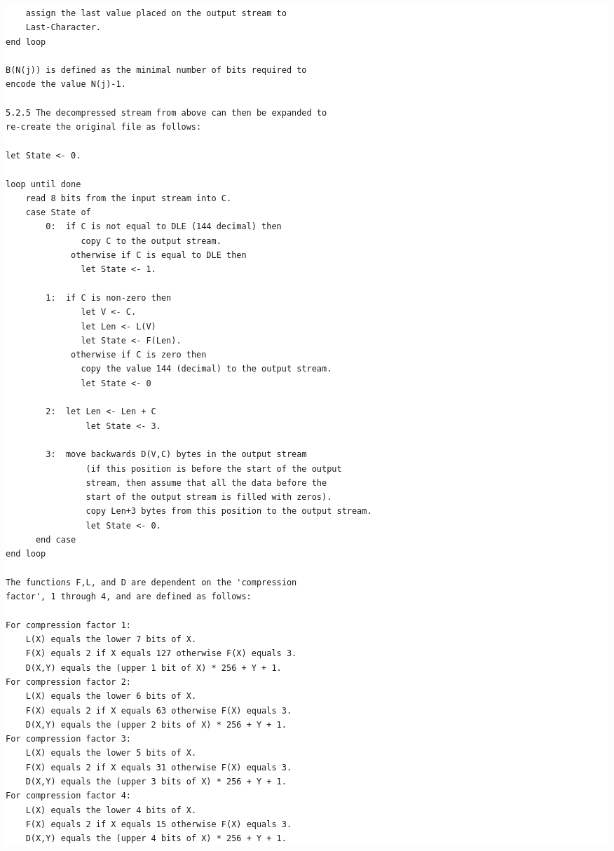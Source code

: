         assign the last value placed on the output stream to
        Last-Character.
    end loop

    B(N(j)) is defined as the minimal number of bits required to
    encode the value N(j)-1.

    5.2.5 The decompressed stream from above can then be expanded to
    re-create the original file as follows:

    let State <- 0.

    loop until done
        read 8 bits from the input stream into C.
        case State of
            0:  if C is not equal to DLE (144 decimal) then
                   copy C to the output stream.
                 otherwise if C is equal to DLE then
                   let State <- 1.

            1:  if C is non-zero then
                   let V <- C.
                   let Len <- L(V)
                   let State <- F(Len).
                 otherwise if C is zero then
                   copy the value 144 (decimal) to the output stream.
                   let State <- 0

            2:  let Len <- Len + C
                    let State <- 3.

            3:  move backwards D(V,C) bytes in the output stream
                    (if this position is before the start of the output
                    stream, then assume that all the data before the
                    start of the output stream is filled with zeros).
                    copy Len+3 bytes from this position to the output stream.
                    let State <- 0.
          end case
    end loop

    The functions F,L, and D are dependent on the 'compression
    factor', 1 through 4, and are defined as follows:

    For compression factor 1:
        L(X) equals the lower 7 bits of X.
        F(X) equals 2 if X equals 127 otherwise F(X) equals 3.
        D(X,Y) equals the (upper 1 bit of X) * 256 + Y + 1.
    For compression factor 2:
        L(X) equals the lower 6 bits of X.
        F(X) equals 2 if X equals 63 otherwise F(X) equals 3.
        D(X,Y) equals the (upper 2 bits of X) * 256 + Y + 1.
    For compression factor 3:
        L(X) equals the lower 5 bits of X.
        F(X) equals 2 if X equals 31 otherwise F(X) equals 3.
        D(X,Y) equals the (upper 3 bits of X) * 256 + Y + 1.
    For compression factor 4:
        L(X) equals the lower 4 bits of X.
        F(X) equals 2 if X equals 15 otherwise F(X) equals 3.
        D(X,Y) equals the (upper 4 bits of X) * 256 + Y + 1.
